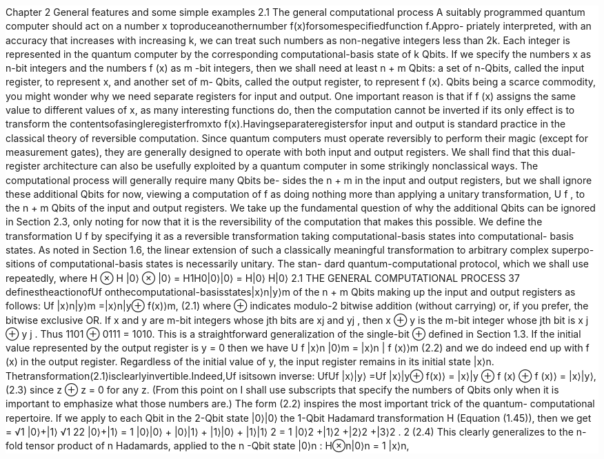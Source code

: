 Chapter 2
General features and some simple examples
2.1 The general computational process
A suitably programmed quantum computer should act on a number x toproduceanothernumber f(x)forsomespecifiedfunction f.Appro- priately interpreted, with an accuracy that increases with increasing k, we can treat such numbers as non-negative integers less than 2k. Each integer is represented in the quantum computer by the corresponding computational-basis state of k Qbits.
If we specify the numbers x as n-bit integers and the numbers f (x) as m -bit integers, then we shall need at least n + m Qbits: a set of n-Qbits, called the input register, to represent x, and another set of m- Qbits, called the output register, to represent f (x). Qbits being a scarce commodity, you might wonder why we need separate registers for input and output. One important reason is that if f (x) assigns the same value to different values of x, as many interesting functions do, then the computation cannot be inverted if its only effect is to transform the contentsofasingleregisterfromxto f(x).Havingseparateregistersfor input and output is standard practice in the classical theory of reversible computation. Since quantum computers must operate reversibly to perform their magic (except for measurement gates), they are generally designed to operate with both input and output registers. We shall find that this dual-register architecture can also be usefully exploited by a quantum computer in some strikingly nonclassical ways.
The computational process will generally require many Qbits be- sides the n + m in the input and output registers, but we shall ignore these additional Qbits for now, viewing a computation of f as doing nothing more than applying a unitary transformation, U f , to the n + m Qbits of the input and output registers. We take up the fundamental question of why the additional Qbits can be ignored in Section 2.3, only noting for now that it is the reversibility of the computation that makes this possible.
We define the transformation U f by specifying it as a reversible transformation taking computational-basis states into computational- basis states. As noted in Section 1.6, the linear extension of such a classically meaningful transformation to arbitrary complex superpo- sitions of computational-basis states is necessarily unitary. The stan- dard quantum-computational protocol, which we shall use repeatedly,
where
H ⊗ H
|0⟩ ⊗ |0⟩
= H1H0|0⟩|0⟩ = H|0⟩ H|0⟩
2.1 THE GENERAL COMPUTATIONAL PROCESS 37
 definestheactionofUf onthecomputational-basisstates|x⟩n|y⟩m of the n + m Qbits making up the input and output registers as follows:
Uf |x⟩n|y⟩m =|x⟩n|y⊕ f(x)⟩m, (2.1)
where ⊕ indicates modulo-2 bitwise addition (without carrying) or, if you prefer, the bitwise exclusive OR. If x and y are m-bit integers whose jth bits are xj and yj , then x ⊕ y is the m-bit integer whose jth bit is x j ⊕ y j . Thus 1101 ⊕ 0111 = 1010. This is a straightforward generalization of the single-bit ⊕ defined in Section 1.3.
If the initial value represented by the output register is y = 0 then we have
U f |x⟩n |0⟩m = |x⟩n | f (x)⟩m (2.2)
and we do indeed end up with f (x) in the output register. Regardless of the initial value of y, the input register remains in its initial state |x⟩n.
Thetransformation(2.1)isclearlyinvertible.Indeed,Uf isitsown inverse:
UfUf |x⟩|y⟩ =Uf |x⟩|y⊕ f(x)⟩
= |x⟩|y ⊕ f (x) ⊕ f (x)⟩ = |x⟩|y⟩, (2.3)
since z ⊕ z = 0 for any z. (From this point on I shall use subscripts that specify the numbers of Qbits only when it is important to emphasize what those numbers are.)
The form (2.2) inspires the most important trick of the quantum- computational repertoire. If we apply to each Qbit in the 2-Qbit state |0⟩|0⟩ the 1-Qbit Hadamard transformation H (Equation (1.45)), then we get
= √1 |0⟩+|1⟩ √1 22
|0⟩+|1⟩
= 1 |0⟩|0⟩ + |0⟩|1⟩ + |1⟩|0⟩ + |1⟩|1⟩
2
= 1 |0⟩2 +|1⟩2 +|2⟩2 +|3⟩2 . 2
(2.4) This clearly generalizes to the n-fold tensor product of n Hadamards,
applied to the n -Qbit state |0⟩n : H⊗n|0⟩n = 1
|x⟩n,